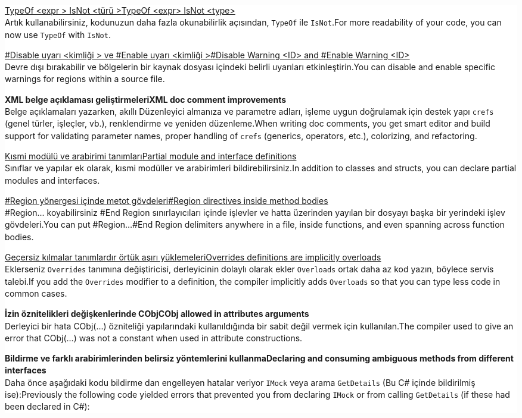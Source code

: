  [<span data-ttu-id="81692-217">TypeOf \<expr > IsNot \<türü ></span><span class="sxs-lookup"><span data-stu-id="81692-217">TypeOf \<expr> IsNot \<type></span></span>](../../visual-basic/language-reference/operators/typeof-operator.md)  
 <span data-ttu-id="81692-218">Artık kullanabilirsiniz, kodunuzun daha fazla okunabilirlik açısından, `TypeOf` ile `IsNot`.</span><span class="sxs-lookup"><span data-stu-id="81692-218">For more readability of your code, you can now use `TypeOf` with `IsNot`.</span></span>  
  
 [<span data-ttu-id="81692-219">#Disable uyarı \<kimliği > ve #Enable uyarı \<kimliği ></span><span class="sxs-lookup"><span data-stu-id="81692-219">#Disable Warning \<ID> and #Enable Warning \<ID></span></span>](../../visual-basic/language-reference/directives/index.md)  
 <span data-ttu-id="81692-220">Devre dışı bırakabilir ve bölgelerin bir kaynak dosyası içindeki belirli uyarıları etkinleştirin.</span><span class="sxs-lookup"><span data-stu-id="81692-220">You can disable and enable specific warnings for regions within a source file.</span></span>  
  
 <span data-ttu-id="81692-221">**XML belge açıklaması geliştirmeleri**</span><span class="sxs-lookup"><span data-stu-id="81692-221">**XML doc comment improvements**</span></span>  
 <span data-ttu-id="81692-222">Belge açıklamaları yazarken, akıllı Düzenleyici almanıza ve parametre adları, işleme uygun doğrulamak için destek yapı `crefs` (genel türler, işleçler, vb.), renklendirme ve yeniden düzenleme.</span><span class="sxs-lookup"><span data-stu-id="81692-222">When writing doc comments, you get smart editor and build support for validating parameter names, proper handling of `crefs` (generics, operators, etc.), colorizing, and refactoring.</span></span>  
  
 [<span data-ttu-id="81692-223">Kısmi modülü ve arabirimi tanımları</span><span class="sxs-lookup"><span data-stu-id="81692-223">Partial module and interface definitions</span></span>](../../visual-basic/language-reference/modifiers/partial.md)  
 <span data-ttu-id="81692-224">Sınıflar ve yapılar ek olarak, kısmi modüller ve arabirimleri bildirebilirsiniz.</span><span class="sxs-lookup"><span data-stu-id="81692-224">In addition to classes and structs, you can declare partial modules and interfaces.</span></span>  
  
 [<span data-ttu-id="81692-225">#Region yönergesi içinde metot gövdeleri</span><span class="sxs-lookup"><span data-stu-id="81692-225">#Region directives inside method bodies</span></span>](../../visual-basic/language-reference/directives/region-directive.md)  
 <span data-ttu-id="81692-226">#Region... koyabilirsiniz #End Region sınırlayıcıları içinde işlevler ve hatta üzerinden yayılan bir dosyayı başka bir yerindeki işlev gövdeleri.</span><span class="sxs-lookup"><span data-stu-id="81692-226">You can put #Region…#End Region delimiters anywhere in a file, inside functions, and even spanning across function bodies.</span></span>  
  
 [<span data-ttu-id="81692-227">Geçersiz kılmalar tanımlardır örtük aşırı yüklemeleri</span><span class="sxs-lookup"><span data-stu-id="81692-227">Overrides definitions are implicitly overloads</span></span>](../../visual-basic/language-reference/modifiers/overrides.md)  
 <span data-ttu-id="81692-228">Eklerseniz `Overrides` tanımına değiştiricisi, derleyicinin dolaylı olarak ekler `Overloads` ortak daha az kod yazın, böylece servis talebi.</span><span class="sxs-lookup"><span data-stu-id="81692-228">If you add the `Overrides` modifier to a definition, the compiler implicitly adds `Overloads` so that you can type less code in common cases.</span></span>  
  
 <span data-ttu-id="81692-229">**İzin öznitelikleri değişkenlerinde CObj**</span><span class="sxs-lookup"><span data-stu-id="81692-229">**CObj allowed in attributes arguments**</span></span>  
 <span data-ttu-id="81692-230">Derleyici bir hata CObj(...) özniteliği yapılarındaki kullanıldığında bir sabit değil vermek için kullanılan.</span><span class="sxs-lookup"><span data-stu-id="81692-230">The compiler used to give an error that CObj(…) was not a constant when used in attribute constructions.</span></span>  
  
 <span data-ttu-id="81692-231">**Bildirme ve farklı arabirimlerinden belirsiz yöntemlerini kullanma**</span><span class="sxs-lookup"><span data-stu-id="81692-231">**Declaring and consuming ambiguous methods from different interfaces**</span></span>  
 <span data-ttu-id="81692-232">Daha önce aşağıdaki kodu bildirme dan engelleyen hatalar veriyor `IMock` veya arama `GetDetails` (Bu C# içinde bildirilmiş ise):</span><span class="sxs-lookup"><span data-stu-id="81692-232">Previously the following code yielded errors that prevented you from declaring `IMock` or from calling `GetDetails` (if these had been declared in C#):</span></span>  
  